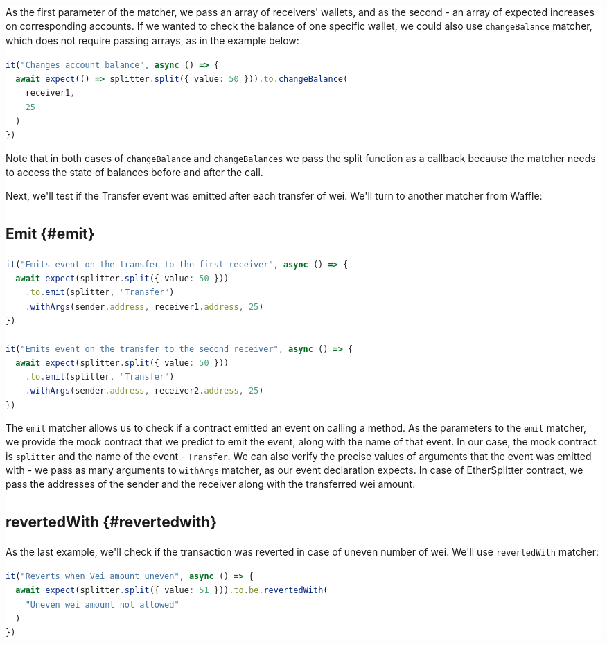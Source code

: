 As the first parameter of the matcher, we pass an array of receivers' wallets, and as the second - an array of expected increases on corresponding accounts.
If we wanted to check the balance of one specific wallet, we could also use `changeBalance` matcher, which does not require passing arrays, as in the example below:

```ts
it("Changes account balance", async () => {
  await expect(() => splitter.split({ value: 50 })).to.changeBalance(
    receiver1,
    25
  )
})
```

Note that in both cases of `changeBalance` and `changeBalances` we pass the split function as a callback because the matcher needs to access the state of balances before and after the call.

Next, we'll test if the Transfer event was emitted after each transfer of wei. We'll turn to another matcher from Waffle:

## Emit {#emit}

```ts
it("Emits event on the transfer to the first receiver", async () => {
  await expect(splitter.split({ value: 50 }))
    .to.emit(splitter, "Transfer")
    .withArgs(sender.address, receiver1.address, 25)
})

it("Emits event on the transfer to the second receiver", async () => {
  await expect(splitter.split({ value: 50 }))
    .to.emit(splitter, "Transfer")
    .withArgs(sender.address, receiver2.address, 25)
})
```

The `emit` matcher allows us to check if a contract emitted an event on calling a method. As the parameters to the `emit` matcher, we provide the mock contract that we predict to emit the event, along with the name of that event. In our case, the mock contract is `splitter` and the name of the event - `Transfer`. We can also verify the precise values of arguments that the event was emitted with - we pass as many arguments to `withArgs` matcher, as our event declaration expects. In case of EtherSplitter contract, we pass the addresses of the sender and the receiver along with the transferred wei amount.

## revertedWith {#revertedwith}

As the last example, we'll check if the transaction was reverted in case of uneven number of wei. We'll use `revertedWith` matcher:

```ts
it("Reverts when Vei amount uneven", async () => {
  await expect(splitter.split({ value: 51 })).to.be.revertedWith(
    "Uneven wei amount not allowed"
  )
})
```
